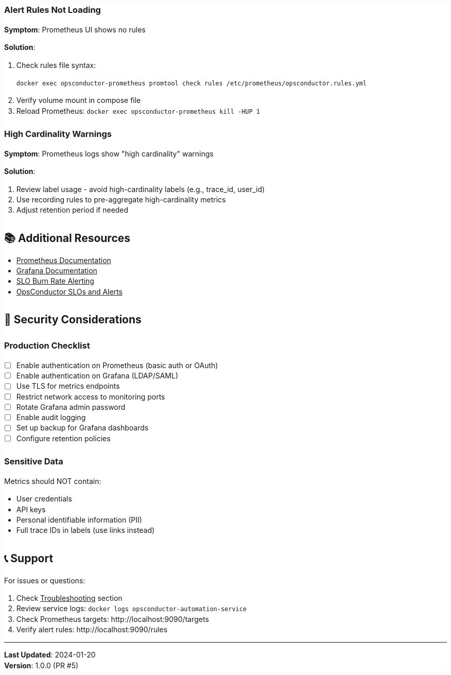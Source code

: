 ### Alert Rules Not Loading

**Symptom**: Prometheus UI shows no rules

**Solution**:
1. Check rules file syntax:
   ```bash
   docker exec opsconductor-prometheus promtool check rules /etc/prometheus/opsconductor.rules.yml
   ```
2. Verify volume mount in compose file
3. Reload Prometheus: `docker exec opsconductor-prometheus kill -HUP 1`

### High Cardinality Warnings

**Symptom**: Prometheus logs show "high cardinality" warnings

**Solution**:
1. Review label usage - avoid high-cardinality labels (e.g., trace_id, user_id)
2. Use recording rules to pre-aggregate high-cardinality metrics
3. Adjust retention period if needed

## 📚 Additional Resources

- [Prometheus Documentation](https://prometheus.io/docs/)
- [Grafana Documentation](https://grafana.com/docs/)
- [SLO Burn Rate Alerting](https://sre.google/workbook/alerting-on-slos/)
- [OpsConductor SLOs and Alerts](./SLOS_AND_ALERTS.md)

## 🔐 Security Considerations

### Production Checklist

- [ ] Enable authentication on Prometheus (basic auth or OAuth)
- [ ] Enable authentication on Grafana (LDAP/SAML)
- [ ] Use TLS for metrics endpoints
- [ ] Restrict network access to monitoring ports
- [ ] Rotate Grafana admin password
- [ ] Enable audit logging
- [ ] Set up backup for Grafana dashboards
- [ ] Configure retention policies

### Sensitive Data

Metrics should NOT contain:
- User credentials
- API keys
- Personal identifiable information (PII)
- Full trace IDs in labels (use links instead)

## 📞 Support

For issues or questions:
1. Check [Troubleshooting](#-troubleshooting) section
2. Review service logs: `docker logs opsconductor-automation-service`
3. Check Prometheus targets: http://localhost:9090/targets
4. Verify alert rules: http://localhost:9090/rules

---

**Last Updated**: 2024-01-20  
**Version**: 1.0.0 (PR #5)